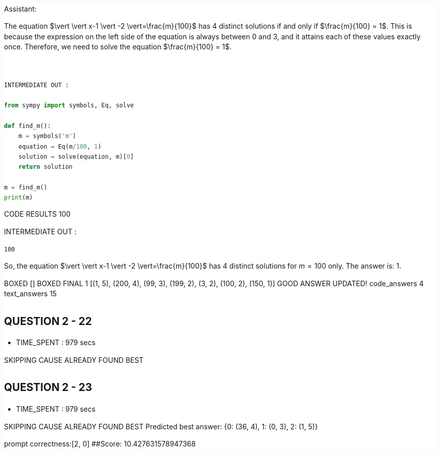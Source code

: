 Assistant:

 The equation $\vert \vert x-1 \vert -2 \vert=\frac{m}{100}$ has $4$ distinct solutions if and only if $\frac{m}{100} = 1$. This is because the expression on the left side of the equation is always between $0$ and $3$, and it attains each of these values exactly once. Therefore, we need to solve the equation $\frac{m}{100} = 1$.

```python


INTERMEDIATE OUT :

from sympy import symbols, Eq, solve

def find_m():
    m = symbols('m')
    equation = Eq(m/100, 1)
    solution = solve(equation, m)[0]
    return solution

m = find_m()
print(m)
```

CODE RESULTS 100

INTERMEDIATE OUT :
```output
100
```

So, the equation $\vert \vert x-1 \vert -2 \vert=\frac{m}{100}$ has $4$ distinct solutions for $m = 100$ only. The answer is: $1$.

BOXED []
BOXED FINAL 1
[(1, 5), (200, 4), (99, 3), (199, 2), (3, 2), (100, 2), (150, 1)]
GOOD ANSWER UPDATED!
code_answers 4 text_answers 15



## QUESTION 2 - 22 
- TIME_SPENT : 979 secs

SKIPPING CAUSE ALREADY FOUND BEST



## QUESTION 2 - 23 
- TIME_SPENT : 979 secs

SKIPPING CAUSE ALREADY FOUND BEST
Predicted best answer: {0: (36, 4), 1: (0, 3), 2: (1, 5)}

prompt correctness:[2, 0]
##Score: 10.427631578947368

